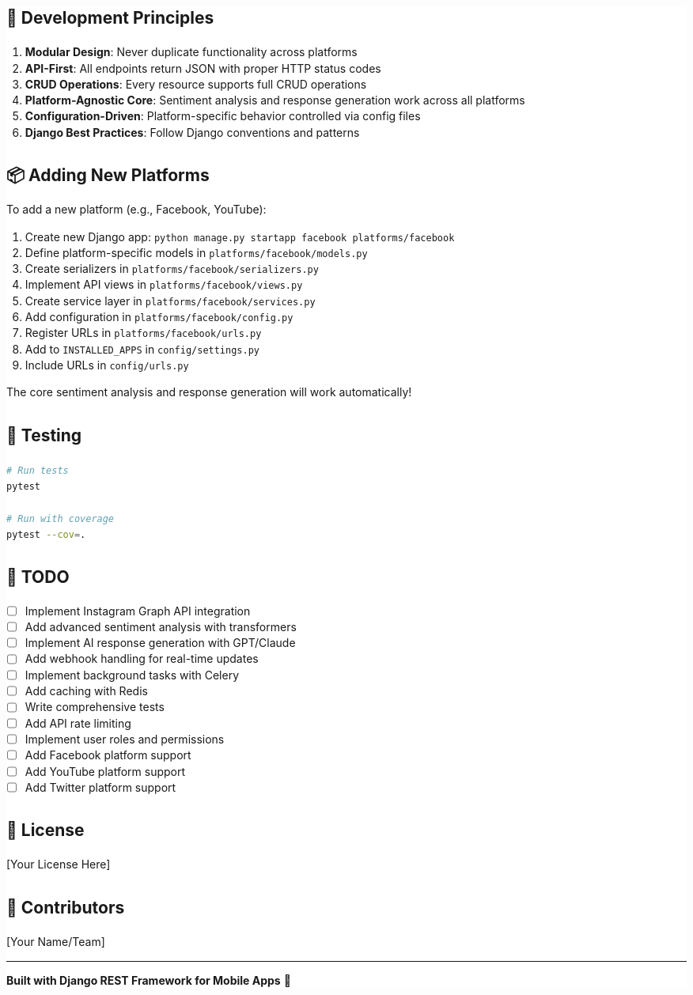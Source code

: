 ## 🎯 Development Principles

1. **Modular Design**: Never duplicate functionality across platforms
2. **API-First**: All endpoints return JSON with proper HTTP status codes
3. **CRUD Operations**: Every resource supports full CRUD operations
4. **Platform-Agnostic Core**: Sentiment analysis and response generation work across all platforms
5. **Configuration-Driven**: Platform-specific behavior controlled via config files
6. **Django Best Practices**: Follow Django conventions and patterns

## 📦 Adding New Platforms

To add a new platform (e.g., Facebook, YouTube):

1. Create new Django app: `python manage.py startapp facebook platforms/facebook`
2. Define platform-specific models in `platforms/facebook/models.py`
3. Create serializers in `platforms/facebook/serializers.py`
4. Implement API views in `platforms/facebook/views.py`
5. Create service layer in `platforms/facebook/services.py`
6. Add configuration in `platforms/facebook/config.py`
7. Register URLs in `platforms/facebook/urls.py`
8. Add to `INSTALLED_APPS` in `config/settings.py`
9. Include URLs in `config/urls.py`

The core sentiment analysis and response generation will work automatically!

## 🧪 Testing

```bash
# Run tests
pytest

# Run with coverage
pytest --cov=.
```

## 📝 TODO

- [ ] Implement Instagram Graph API integration
- [ ] Add advanced sentiment analysis with transformers
- [ ] Implement AI response generation with GPT/Claude
- [ ] Add webhook handling for real-time updates
- [ ] Implement background tasks with Celery
- [ ] Add caching with Redis
- [ ] Write comprehensive tests
- [ ] Add API rate limiting
- [ ] Implement user roles and permissions
- [ ] Add Facebook platform support
- [ ] Add YouTube platform support
- [ ] Add Twitter platform support

## 📄 License

[Your License Here]

## 👥 Contributors

[Your Name/Team]

---

**Built with Django REST Framework for Mobile Apps** 📱
